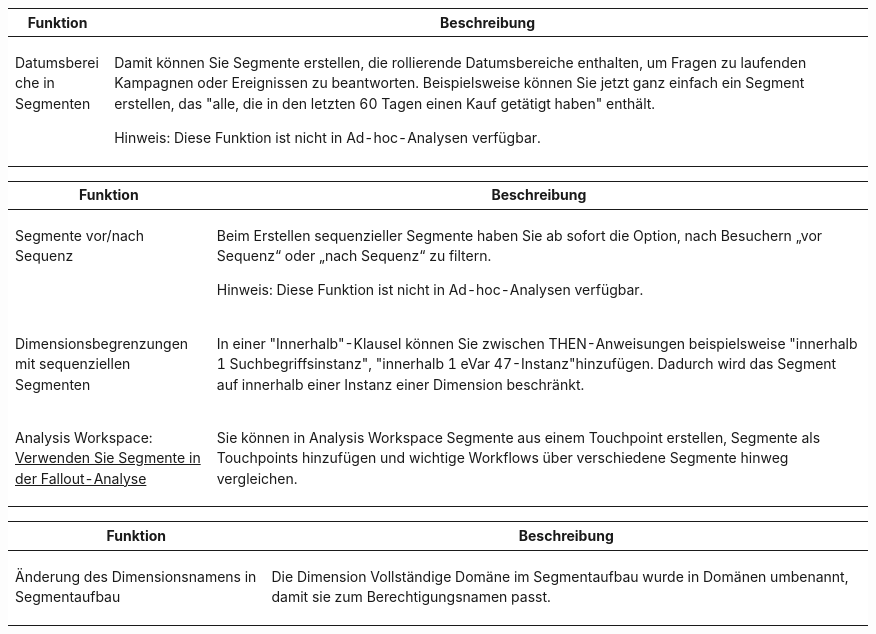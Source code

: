 <table id="table_F6DA4640FCA9450A978576519E8C1C9E"> 
 <thead> 
  <tr> 
   <th colname="col1" class="entry"> Funktion </th> 
   <th colname="col2" class="entry"> Beschreibung </th> 
  </tr>
 </thead>
 <tbody> 
  <tr> 
   <td colname="col1"> <p>Datumsbereiche in Segmenten </p> </td> 
   <td colname="col2"> <p>Damit können Sie Segmente erstellen, die rollierende Datumsbereiche enthalten, um Fragen zu laufenden Kampagnen oder Ereignissen zu beantworten. Beispielsweise können Sie jetzt ganz einfach ein Segment erstellen, das "alle, die in den letzten 60 Tagen einen Kauf getätigt haben" enthält. </p> <p> <p>Hinweis: Diese Funktion ist nicht in Ad-hoc-Analysen verfügbar. </p> </p> </td> 
  </tr> 
 </tbody> 
</table>

<table id="table_57C605AE55CF415483F87676D9322EB6"> 
 <thead> 
  <tr> 
   <th colname="col1" class="entry"> Funktion </th> 
   <th colname="col2" class="entry"> Beschreibung </th> 
  </tr>
 </thead>
 <tbody> 
  <tr> 
   <td colname="col1"> <p>Segmente vor/nach Sequenz </p> </td> 
   <td colname="col2"> <p>Beim Erstellen sequenzieller Segmente haben Sie ab sofort die Option, nach Besuchern „vor Sequenz“ oder „nach Sequenz“ zu filtern. </p> <p> <p>Hinweis: Diese Funktion ist nicht in Ad-hoc-Analysen verfügbar. </p> </p> </td> 
  </tr> 
  <tr> 
   <td colname="col1"> <p>Dimensionsbegrenzungen mit sequenziellen Segmenten </p> </td> 
   <td colname="col2"> <p>In einer "Innerhalb"-Klausel können Sie zwischen THEN-Anweisungen beispielsweise "innerhalb 1 Suchbegriffsinstanz", "innerhalb 1 eVar 47-Instanz"hinzufügen. Dadurch wird das Segment auf innerhalb einer Instanz einer Dimension beschränkt. </p> </td> 
  </tr> 
  <tr> 
   <td colname="col1"> <p>Analysis Workspace: <a href="https://marketing.adobe.com/resources/help/en_US/analytics/analysis-workspace/fallout_flow.html" format="html" scope="external">Verwenden Sie Segmente in der Fallout-Analyse </a> </p> </td> 
   <td colname="col2"> <p>Sie können in Analysis Workspace Segmente aus einem Touchpoint erstellen, Segmente als Touchpoints hinzufügen und wichtige Workflows über verschiedene Segmente hinweg vergleichen. </p> </td> 
  </tr> 
 </tbody> 
</table>

<table id="table_09F010945B5843CEA17AAFB2C0FA1C24"> 
 <thead> 
  <tr> 
   <th colname="col1" class="entry"> Funktion </th> 
   <th colname="col2" class="entry"> Beschreibung </th> 
  </tr>
 </thead>
 <tbody> 
  <tr> 
   <td colname="col1"> <p>Änderung des Dimensionsnamens in Segmentaufbau </p> </td> 
   <td colname="col2"> <p>Die Dimension <span class="wintitle">Vollständige Domäne</span> im Segmentaufbau wurde in <span class="wintitle">Domänen</span> umbenannt, damit sie zum Berechtigungsnamen passt. </p> </td> 
  </tr> 